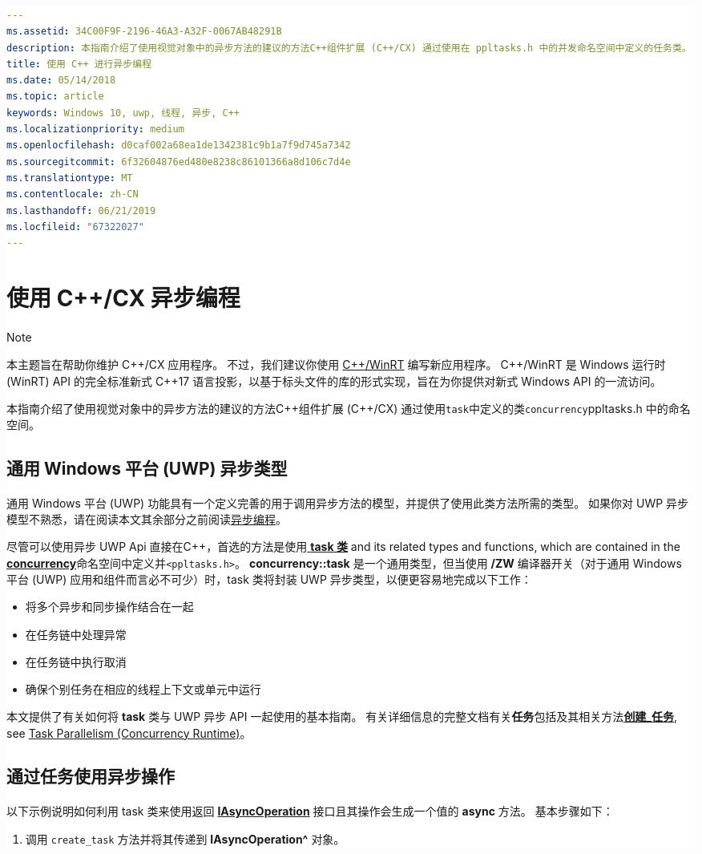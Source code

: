 ```yaml
---
ms.assetid: 34C00F9F-2196-46A3-A32F-0067AB48291B
description: 本指南介绍了使用视觉对象中的异步方法的建议的方法C++组件扩展 (C++/CX) 通过使用在 ppltasks.h 中的并发命名空间中定义的任务类。
title: 使用 C++ 进行异步编程
ms.date: 05/14/2018
ms.topic: article
keywords: Windows 10, uwp, 线程, 异步, C++
ms.localizationpriority: medium
ms.openlocfilehash: d0caf002a68ea1de1342381c9b1a7f9d745a7342
ms.sourcegitcommit: 6f32604876ed480e8238c86101366a8d106c7d4e
ms.translationtype: MT
ms.contentlocale: zh-CN
ms.lasthandoff: 06/21/2019
ms.locfileid: "67322027"
---
```

# <a name="asynchronous-programming-in-ccx"></a>使用 C++/CX 异步编程
> [!NOTE]
> 本主题旨在帮助你维护 C++/CX 应用程序。 不过，我们建议你使用 [C++/WinRT](../cpp-and-winrt-apis/intro-to-using-cpp-with-winrt.md) 编写新应用程序。 C++/WinRT 是 Windows 运行时 (WinRT) API 的完全标准新式 C++17 语言投影，以基于标头文件的库的形式实现，旨在为你提供对新式 Windows API 的一流访问。

本指南介绍了使用视觉对象中的异步方法的建议的方法C++组件扩展 (C++/CX) 通过使用`task`中定义的类`concurrency`ppltasks.h 中的命名空间。

## <a name="universal-windows-platform-uwp-asynchronous-types"></a>通用 Windows 平台 (UWP) 异步类型
通用 Windows 平台 (UWP) 功能具有一个定义完善的用于调用异步方法的模型，并提供了使用此类方法所需的类型。 如果你对 UWP 异步模型不熟悉，请在阅读本文其余部分之前阅读[异步编程][AsyncProgramming]。

尽管可以使用异步 UWP Api 直接在C++，首选的方法是使用[ **task 类**][task-class] and its related types and functions, which are contained in the [**concurrency**][concurrencyNamespace]命名空间中定义并`<ppltasks.h>`。 **concurrency::task** 是一个通用类型，但当使用 **/ZW** 编译器开关（对于通用 Windows 平台 (UWP) 应用和组件而言必不可少）时，task 类将封装 UWP 异步类型，以便更容易地完成以下工作：

-   将多个异步和同步操作结合在一起

-   在任务链中处理异常

-   在任务链中执行取消

-   确保个别任务在相应的线程上下文或单元中运行

本文提供了有关如何将 **task** 类与 UWP 异步 API 一起使用的基本指南。 有关详细信息的完整文档有关**任务**包括及其相关方法[**创建\_任务**][createTask], see [Task Parallelism (Concurrency Runtime)][taskParallelism]。 

## <a name="consuming-an-async-operation-by-using-a-task"></a>通过任务使用异步操作
以下示例说明如何利用 task 类来使用返回 [**IAsyncOperation**][IAsyncOperation] 接口且其操作会生成一个值的 **async** 方法。 基本步骤如下：

1.  调用 `create_task` 方法并将其传递到 **IAsyncOperation^** 对象。


[AsyncProgramming]: <https://docs.microsoft.com/windows/uwp/threading-async/asynchronous-programming-universal-windows-platform-apps> "AsyncProgramming"
[concurrencyNamespace]: <https://docs.microsoft.com/cpp/parallel/concrt/reference/concurrency-namespace> "并发 Namespace"
[createTask]: <https://docs.microsoft.com/cpp/parallel/concrt/reference/concurrency-namespace-functions#create_task> "CreateTask"
[deleteAsync]: <https://msdn.microsoft.com/library/windows/apps/BR227199> "DeleteAsync"
[IAsyncAction]: <https://msdn.microsoft.com/library/windows/apps/windows.foundation.iasyncaction.aspx> "IAsyncAction"
[IAsyncOperation]: <https://msdn.microsoft.com/library/windows/apps/BR206598> "IAsyncOperation"
[IAsyncInfo]: <https://msdn.microsoft.com/library/windows/apps/BR206587> "IAsyncInfo"
[IAsyncInfoCancel]: <https://msdn.microsoft.com/library/windows/apps/windows.foundation.iasyncinfo.cancel> "IAsyncInfoCancel"
[taskCanceled]: <https://docs.microsoft.com/cpp/parallel/concrt/reference/task-canceled-class> "TaskCancelled"
[task-class]: <https://docs.microsoft.com/cpp/parallel/concrt/reference/task-class#get> "Task 类"
[taskGet]: <https://msdn.microsoft.com/library/windows/apps/xaml/hh750017.aspx> "TaskGet"
[taskParallelism]: <https://docs.microsoft.com/cpp/parallel/concrt/task-parallelism-concurrency-runtime> "任务并行"
[taskThen]: <https://docs.microsoft.com/cpp/parallel/concrt/reference/task-class#then> "TaskThen"
[useArbitrary]: <https://msdn.microsoft.com/library/windows/apps/xaml/hh750036.aspx> "UseArbitrary"